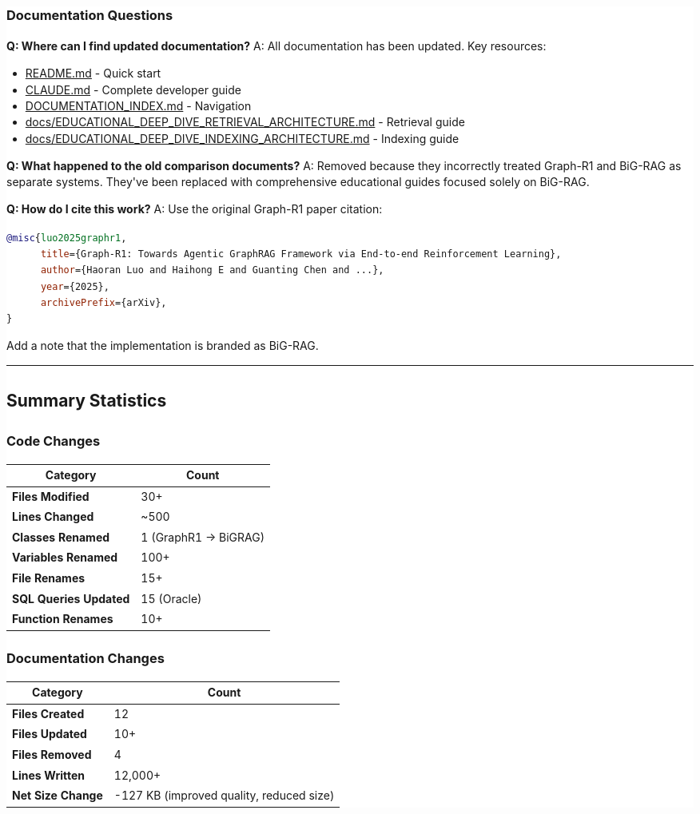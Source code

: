 ### Documentation Questions

**Q: Where can I find updated documentation?**
A: All documentation has been updated. Key resources:
- [README.md](README.md) - Quick start
- [CLAUDE.md](CLAUDE.md) - Complete developer guide
- [DOCUMENTATION_INDEX.md](DOCUMENTATION_INDEX.md) - Navigation
- [docs/EDUCATIONAL_DEEP_DIVE_RETRIEVAL_ARCHITECTURE.md](docs/EDUCATIONAL_DEEP_DIVE_RETRIEVAL_ARCHITECTURE.md) - Retrieval guide
- [docs/EDUCATIONAL_DEEP_DIVE_INDEXING_ARCHITECTURE.md](docs/EDUCATIONAL_DEEP_DIVE_INDEXING_ARCHITECTURE.md) - Indexing guide

**Q: What happened to the old comparison documents?**
A: Removed because they incorrectly treated Graph-R1 and BiG-RAG as separate systems. They've been replaced with comprehensive educational guides focused solely on BiG-RAG.

**Q: How do I cite this work?**
A: Use the original Graph-R1 paper citation:
```bibtex
@misc{luo2025graphr1,
      title={Graph-R1: Towards Agentic GraphRAG Framework via End-to-end Reinforcement Learning},
      author={Haoran Luo and Haihong E and Guanting Chen and ...},
      year={2025},
      archivePrefix={arXiv},
}
```
Add a note that the implementation is branded as BiG-RAG.

---

## Summary Statistics

### Code Changes

| Category | Count |
|----------|-------|
| **Files Modified** | 30+ |
| **Lines Changed** | ~500 |
| **Classes Renamed** | 1 (GraphR1 → BiGRAG) |
| **Variables Renamed** | 100+ |
| **File Renames** | 15+ |
| **SQL Queries Updated** | 15 (Oracle) |
| **Function Renames** | 10+ |

### Documentation Changes

| Category | Count |
|----------|-------|
| **Files Created** | 12 |
| **Files Updated** | 10+ |
| **Files Removed** | 4 |
| **Lines Written** | 12,000+ |
| **Net Size Change** | -127 KB (improved quality, reduced size) |
